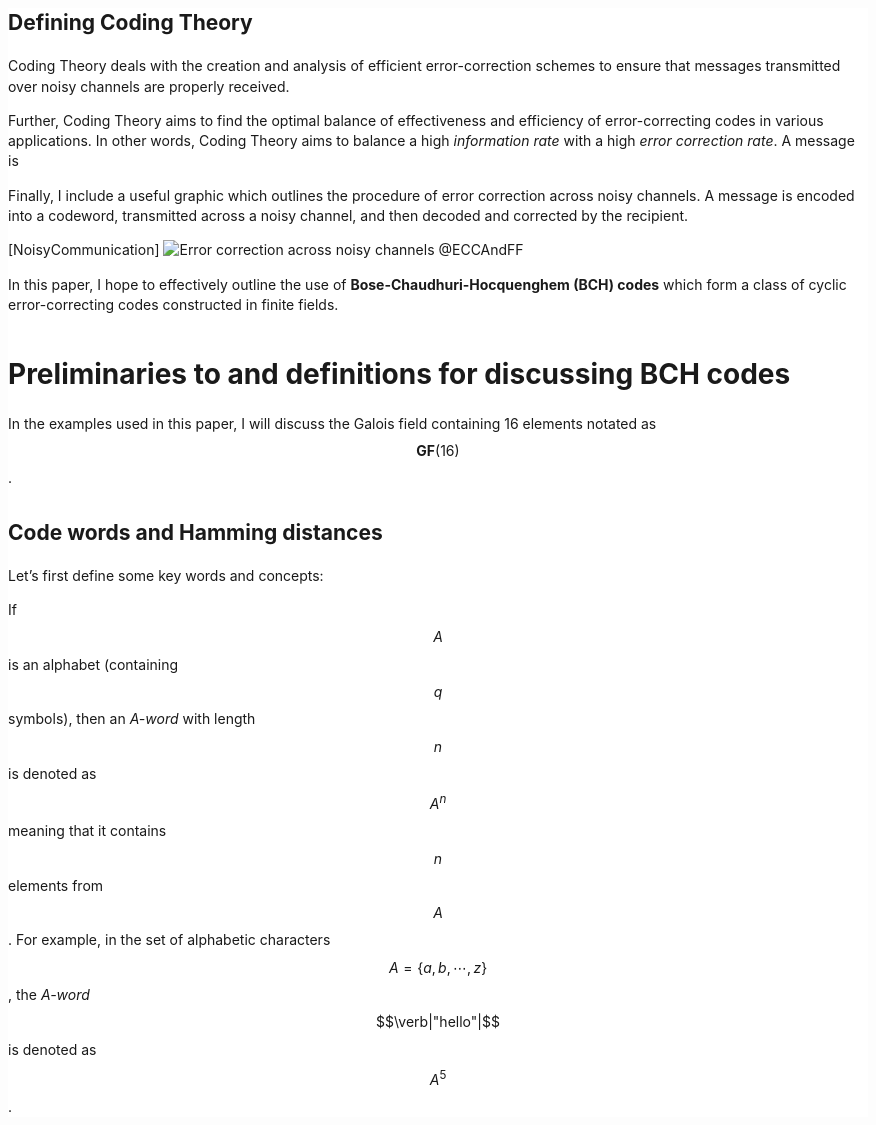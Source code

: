 Defining Coding Theory
----------------------

Coding Theory deals with the creation
and analysis of efficient
error-correction schemes to ensure that
messages transmitted over noisy channels
are properly received.

Further, Coding Theory aims to find the
optimal balance of effectiveness and
efficiency of error-correcting codes in
various applications. In other words,
Coding Theory aims to balance a high
*information rate* with a high *error
correction rate*. A message is

Finally, I include a useful graphic
which outlines the procedure of error
correction across noisy channels. A
message is encoded into a codeword,
transmitted across a noisy channel, and
then decoded and corrected by the
recipient.

\[NoisyCommunication\] ![Error
correction across noisy channels
@ECCAndFF](https://user-images.githubusercontent.com/13140065/178387208-ba2db1a7-815e-4066-8a96-fce0b2bec29a.png)

In this paper, I hope to effectively
outline the use of
**Bose-Chaudhuri-Hocquenghem (BCH)
codes** which form a class of cyclic
error-correcting codes constructed in
finite fields.

Preliminaries to and definitions for
discussing BCH codes
========================================

In the examples used in this paper, I
will discuss the Galois field containing
16 elements notated as
$$\textbf{GF}(16)$$.

Code words and Hamming distances
----------------------------------------

Let’s first define some key words and concepts:

If $$A$$ is an alphabet (containing $$q$$ symbols), then an *A-word* with length $$n$$ is
denoted as $$A^n$$ meaning that it contains $$n$$ elements from $$A$$. For
example, in the set of alphabetic characters
$$A = \{a, b, \cdots, z\}$$, the *A-word* $$\verb|"hello"|$$ is denoted
as $$A^5$$.


[^6]: i.e. the distance between them
[^8]: The polynomial $$f(x)$$ cannot be further factored
[^10]: i.e. they do not factor or “split”
[^13]: i.e. an irreducible factor of $$x^{16}-1$$
[^21]: By the Invertible Matrix Theorem from Linear Algebra.
[^24]: This process involves simple binary addition